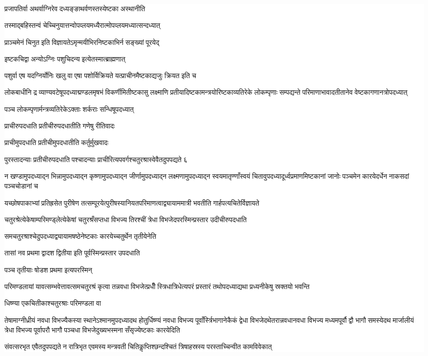 प्रजापतिर्वा अथर्वाग्निरेव दध्यङ्ङाथर्वणस्तस्येष्टका अस्थानीति

तस्माद्बहिस्तन्वं चेच्चिनुयात्तन्वोपव्लयमध्यैरात्मोपव्लयमध्यात्सन्दध्यात्

प्राञ्चमेनं चिनुत इति विज्ञायतेऽमृन्मयीभिरनिष्टकाभिर्न सङ्ख्यां पूरयेद्

इष्टकचिद्वा अन्योऽग्निः पशुचिदन्य इत्येतस्मात्ब्राह्मणात्

पशुर्वा एष यदग्निर्योनिः खलु वा एषा पशोर्विक्रियते
यत्प्राचीनमैष्टकाद्यजुः
क्रियत इति च

लोकबाधीनि द्र व्याण्यवटेषूपदध्याद्मण्डलमृषभं विकर्णीमितीष्टकासु
लक्ष्माणि प्रतीयादिष्टकामन्त्रयोरिष्टकाव्यतिरेके
लोकम्पृणाः सम्पद्यन्ते परिमाणाभावादतीतानेव
वेष्टकागणानत्रोपदध्यात्

पञ्च लोकम्पृणार्मन्त्रव्यतिरेकेऽक्ताः शर्कराः सन्धिषूपदध्यात्

प्राचीरुपदधाति प्रतीचीरुपदधातीति गणेषु रीतिवादः

प्राचीमुपदधाति प्रतीचीमुपदधातीति कर्तुर्मुखवादः

पुरस्तादन्याः प्रतीचीरुपदधाति पश्चादन्याः
प्राचीरित्यपवर्गश्चतुरश्रास्वेवैतदुपपद्यते
६

 

न खण्डामुपदध्याद्न भिन्नामुपदध्याद्न कृष्णामुपदध्याद्न जीर्णामुपदध्याद्न
लक्ष्मणामुपदध्याद्न स्वयमातृण्णाँस्वयं
चितावुपदध्यादूर्ध्वप्रमाणमिष्टकानां
जानोः पञ्चमेन कारयेदर्धेन नाकसदां पञ्चचोडानां च

 

यच्छोषपाकाभ्यां प्रतिह्रसेत पुरीषेण
तत्सम्पूरयेत्पुरीषस्यानियतपरिमाणत्वाद्व्यायाममात्री
भवतीति गार्हपत्यचितेर्विज्ञायते

चतुरश्रेत्येकेषाम्परिमण्ड्लेत्येकेषां चतुरश्रँसप्तधा विभज्य तिरश्चीं
त्रेधा विभजेदपरस्मिन्प्रस्तार उदीचीरुपदधाति

समचतुरश्राश्चेदुपदध्याद्व्यायामषष्ठेनेष्टकाः कारयेच्चतुर्थेन तृतीयेनेति

तासां नव प्रथमा द्वादश द्वितीया इति पूर्वस्मिन्प्रस्तार उपदधाति

पञ्च तृतीयाः षोडश प्रथमा इत्यपरस्मिन्

परिमण्डलायां यावत्सम्भवेत्तावत्समचतुरश्रं कृत्वा तन्नवधा विभजेत्प्रधीँ
स्त्रिधात्रिधेत्यपरं प्रस्तारं तथोपदध्याद्यथा प्रध्यनीकेषु
स्रक्तयो भवन्ति

धिष्ण्या एकचितीकाश्चतुरश्राः परिमण्डला वा

तेषामाग्नीध्रीयं नवधा विभज्यैकस्या स्थानेऽश्मानमुपदध्यादथ होतुर्धिष्ण्यं
नवधा विभज्य पूवाँर्स्त्रिभागानेकैकं द्वेधा विभजेदथेतरान्नवधानवधा
विभज्य मध्यमपूर्वौ द्वौ भागौ समस्येदथ मार्जालीयं त्रेधा विभज्य
पूर्वापरौ भागौ पञ्चधा विभजेदुख्यभस्मना सँसृज्येष्टकाः कारयेदिति

संवत्सरभृत एवैतदुपपद्यते न रात्रिभृत एवमस्य मन्त्रवती
चितिकॢप्तिश्छन्दश्चितं
त्रिषाहस्रस्य परस्ताच्चिन्वीत कामविवेकात्
